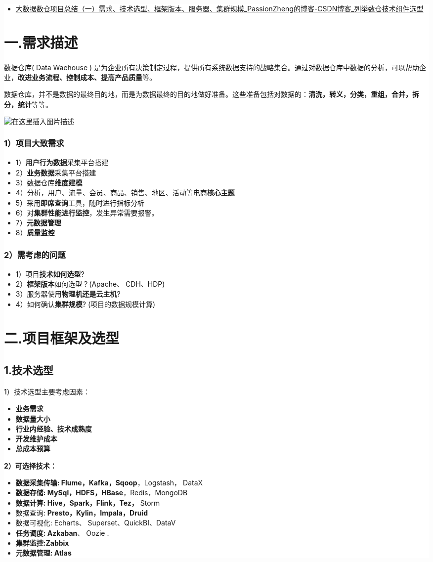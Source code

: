 - [大数据数仓项目总结（一）需求、技术选型、框架版本、服务器、集群规模_PassionZheng的博客-CSDN博客_列举数仓技术组件选型](https://blog.csdn.net/select_alter_drop/article/details/105623988)

# 一.需求描述

数据仓库( Data Waehouse ) 是为企业所有决策制定过程，提供所有系统数据支持的战略集合。通过对数据仓库中数据的分析，可以帮助企业，**改进业务流程、控制成本、提高产品质量**等。

数据仓库，并不是数据的最终目的地，而是为数据最终的目的地做好准备。这些准备包括对数据的：**清洗，转义，分类，重组，合并，拆分，统计**等等。

![在这里插入图片描述](https://img-blog.csdnimg.cn/20200419223332428.png?x-oss-process=image/watermark,type_ZmFuZ3poZW5naGVpdGk,shadow_10,text_aHR0cHM6Ly9ibG9nLmNzZG4ubmV0L3NlbGVjdF9hbHRlcl9kcm9w,size_16,color_FFFFFF,t_70)

### 1）项目大致需求

- 1）**用户行为数据**采集平台搭建
- 2）**业务数据**采集平台搭建
- 3）数据仓库**维度建模**
- 4）分析，用户、流量、会员、商品、销售、地区、活动等电商**核心主题**
- 5）采用**即席查询**工具，随时进行指标分析
- 6）对**集群性能进行监控**，发生异常需要报警。
- 7）**元数据管理**
- 8）**质量监控**

### 2）需考虑的问题

- 1）项目**技术如何选型**?
- 2）**框架版本**如何选型？(Apache、 CDH、HDP)
- 3）服务器使用**物理机还是云主机**?
- 4）如何确认**集群规模**? (项目的数据规模计算)

# 二.项目框架及选型

## 1.技术选型

1）技术选型主要考虑因素：

- **业务需求**
- **数据量大小**
- **行业内经验、技术成熟度**
- **开发维护成本**
- **总成本预算**

**2）可选择技术：**

- **数据采集传输: Flume，Kafka，Sqoop**，Logstash， DataX
- **数据存储: MySql，HDFS，HBase**，Redis，MongoDB
- **数据计算: Hive，Spark，Flink，Tez，** Storm
- 数据查询: **Presto，Kylin，Impala，Druid**
- 数据可视化: Echarts、 Superset、QuickBI、DataV
- **任务调度: Azkaban**、 Oozie .
- **集群监控:Zabbix**
- **元数据管理: Atlas**
